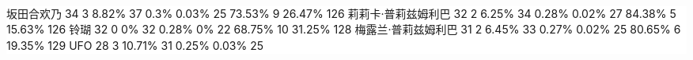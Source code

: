 <td>坂田合欢乃</td>
<td>34</td>
<td>3</td>
<td>8.82%</td>
<td>37</td>
<td>0.3%</td>
<td>0.03%</td>
<td>25</td>
<td>73.53%</td>
<td>9</td>
<td>26.47%
</td></tr>
<tr>
<td>126</td>
<td>莉莉卡·普莉兹姆利巴</td>
<td>32</td>
<td>2</td>
<td>6.25%</td>
<td>34</td>
<td>0.28%</td>
<td>0.02%</td>
<td>27</td>
<td>84.38%</td>
<td>5</td>
<td>15.63%
</td></tr>
<tr>
<td>126</td>
<td>铃瑚</td>
<td>32</td>
<td>0</td>
<td>0%</td>
<td>32</td>
<td>0.28%</td>
<td>0%</td>
<td>22</td>
<td>68.75%</td>
<td>10</td>
<td>31.25%
</td></tr>
<tr>
<td>128</td>
<td>梅露兰·普莉兹姆利巴</td>
<td>31</td>
<td>2</td>
<td>6.45%</td>
<td>33</td>
<td>0.27%</td>
<td>0.02%</td>
<td>25</td>
<td>80.65%</td>
<td>6</td>
<td>19.35%
</td></tr>
<tr>
<td>129</td>
<td>UFO</td>
<td>28</td>
<td>3</td>
<td>10.71%</td>
<td>31</td>
<td>0.25%</td>
<td>0.03%</td>
<td>25</td>